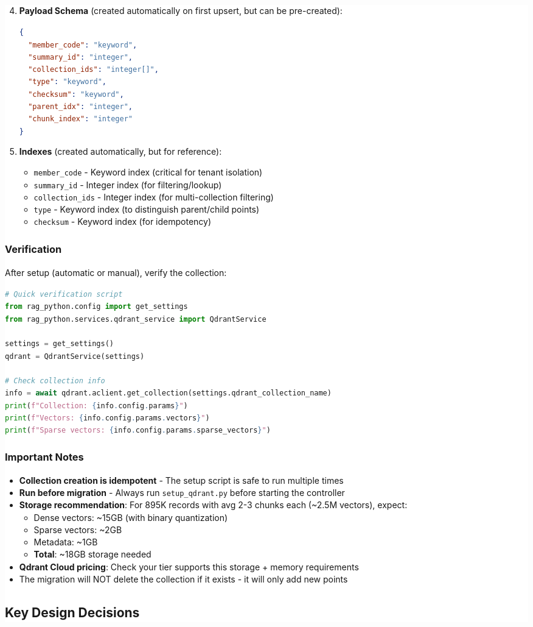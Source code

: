 4. **Payload Schema** (created automatically on first upsert, but can be pre-created):
   ```json
   {
     "member_code": "keyword",
     "summary_id": "integer",
     "collection_ids": "integer[]",
     "type": "keyword",
     "checksum": "keyword",
     "parent_idx": "integer",
     "chunk_index": "integer"
   }
   ```

5. **Indexes** (created automatically, but for reference):
   - `member_code` - Keyword index (critical for tenant isolation)
   - `summary_id` - Integer index (for filtering/lookup)
   - `collection_ids` - Integer index (for multi-collection filtering)
   - `type` - Keyword index (to distinguish parent/child points)
   - `checksum` - Keyword index (for idempotency)

### Verification

After setup (automatic or manual), verify the collection:

```python
# Quick verification script
from rag_python.config import get_settings
from rag_python.services.qdrant_service import QdrantService

settings = get_settings()
qdrant = QdrantService(settings)

# Check collection info
info = await qdrant.aclient.get_collection(settings.qdrant_collection_name)
print(f"Collection: {info.config.params}")
print(f"Vectors: {info.config.params.vectors}")
print(f"Sparse vectors: {info.config.params.sparse_vectors}")
```

### Important Notes

- **Collection creation is idempotent** - The setup script is safe to run multiple times
- **Run before migration** - Always run `setup_qdrant.py` before starting the controller
- **Storage recommendation**: For 895K records with avg 2-3 chunks each (~2.5M vectors), expect:
  - Dense vectors: ~15GB (with binary quantization)
  - Sparse vectors: ~2GB
  - Metadata: ~1GB
  - **Total**: ~18GB storage needed
- **Qdrant Cloud pricing**: Check your tier supports this storage + memory requirements
- The migration will NOT delete the collection if it exists - it will only add new points

## Key Design Decisions
